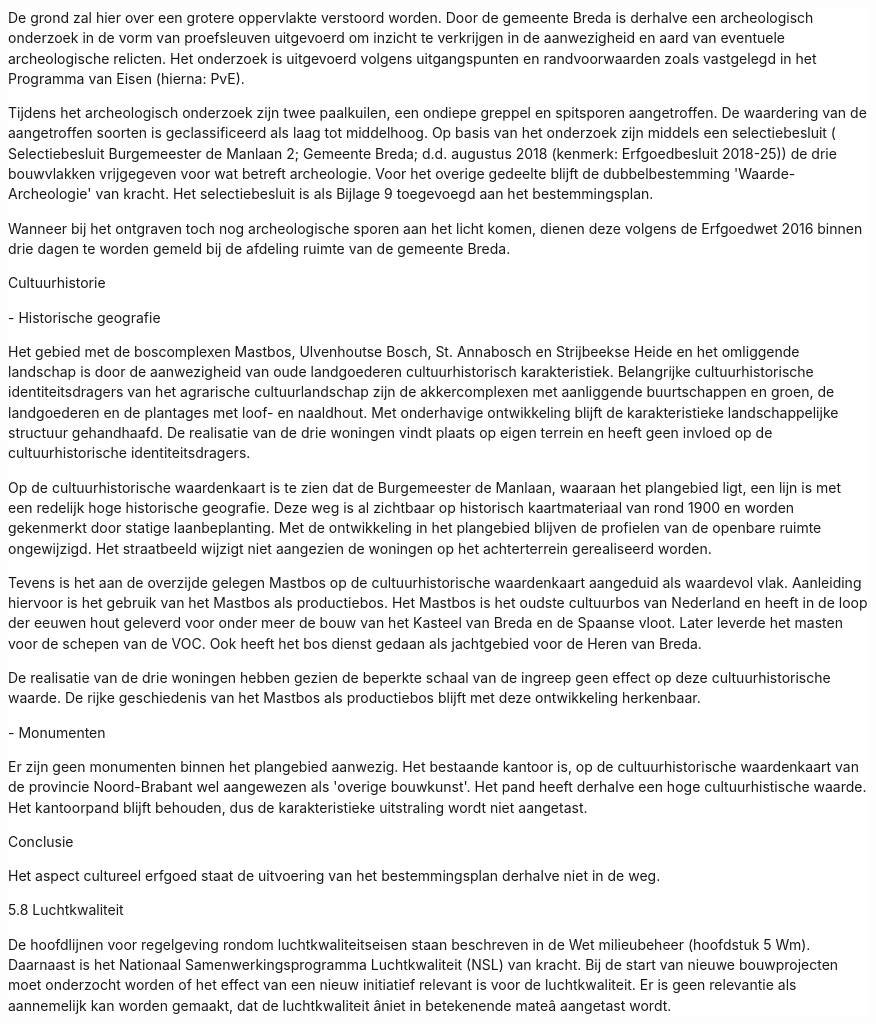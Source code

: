 De grond zal hier over een grotere oppervlakte verstoord worden. Door de gemeente Breda is derhalve een archeologisch onderzoek in de vorm van proefsleuven uitgevoerd om inzicht te verkrijgen in de aanwezigheid en aard van eventuele archeologische relicten. Het onderzoek is uitgevoerd volgens uitgangspunten en randvoorwaarden zoals vastgelegd in het Programma van Eisen (hierna: PvE).

Tijdens het archeologisch onderzoek zijn twee paalkuilen, een ondiepe greppel en spitsporen aangetroffen. De waardering van de aangetroffen soorten is geclassificeerd als laag tot middelhoog. Op basis van het onderzoek zijn middels een selectiebesluit ( Selectiebesluit Burgemeester de Manlaan 2; Gemeente Breda; d.d. augustus 2018 (kenmerk: Erfgoedbesluit 2018\-25\)) de drie bouwvlakken vrijgegeven voor wat betreft archeologie. Voor het overige gedeelte blijft de dubbelbestemming 'Waarde\-Archeologie' van kracht. Het selectiebesluit is als Bijlage 9 toegevoegd aan het bestemmingsplan.

Wanneer bij het ontgraven toch nog archeologische sporen aan het licht komen, dienen deze volgens de Erfgoedwet 2016 binnen drie dagen te worden gemeld bij de afdeling ruimte van de gemeente Breda.

Cultuurhistorie

\- Historische geografie

Het gebied met de boscomplexen Mastbos, Ulvenhoutse Bosch, St. Annabosch en Strijbeekse Heide en het omliggende landschap is door de aanwezigheid van oude landgoederen cultuurhistorisch karakteristiek. Belangrijke cultuurhistorische identiteitsdragers van het agrarische cultuurlandschap zijn de akkercomplexen met aanliggende buurtschappen en groen, de landgoederen en de plantages met loof\- en naaldhout. Met onderhavige ontwikkeling blijft de karakteristieke landschappelijke structuur gehandhaafd. De realisatie van de drie woningen vindt plaats op eigen terrein en heeft geen invloed op de cultuurhistorische identiteitsdragers.

Op de cultuurhistorische waardenkaart is te zien dat de Burgemeester de Manlaan, waaraan het plangebied ligt, een lijn is met een redelijk hoge historische geografie. Deze weg is al zichtbaar op historisch kaartmateriaal van rond 1900 en worden gekenmerkt door statige laanbeplanting. Met de ontwikkeling in het plangebied blijven de profielen van de openbare ruimte ongewijzigd. Het straatbeeld wijzigt niet aangezien de woningen op het achterterrein gerealiseerd worden.

Tevens is het aan de overzijde gelegen Mastbos op de cultuurhistorische waardenkaart aangeduid als waardevol vlak. Aanleiding hiervoor is het gebruik van het Mastbos als productiebos. Het Mastbos is het oudste cultuurbos van Nederland en heeft in de loop der eeuwen hout geleverd voor onder meer de bouw van het Kasteel van Breda en de Spaanse vloot. Later leverde het masten voor de schepen van de VOC. Ook heeft het bos dienst gedaan als jachtgebied voor de Heren van Breda.

De realisatie van de drie woningen hebben gezien de beperkte schaal van de ingreep geen effect op deze cultuurhistorische waarde. De rijke geschiedenis van het Mastbos als productiebos blijft met deze ontwikkeling herkenbaar.

\- Monumenten

Er zijn geen monumenten binnen het plangebied aanwezig. Het bestaande kantoor is, op de cultuurhistorische waardenkaart van de provincie Noord\-Brabant wel aangewezen als 'overige bouwkunst'. Het pand heeft derhalve een hoge cultuurhistische waarde. Het kantoorpand blijft behouden, dus de karakteristieke uitstraling wordt niet aangetast.

Conclusie

Het aspect cultureel erfgoed staat de uitvoering van het bestemmingsplan derhalve niet in de weg.

5\.8 Luchtkwaliteit

De hoofdlijnen voor regelgeving rondom luchtkwaliteitseisen staan beschreven in de Wet milieubeheer (hoofdstuk 5 Wm). Daarnaast is het Nationaal Samenwerkingsprogramma Luchtkwaliteit (NSL) van kracht. Bij de start van nieuwe bouwprojecten moet onderzocht worden of het effect van een nieuw initiatief relevant is voor de luchtkwaliteit. Er is geen relevantie als aannemelijk kan worden gemaakt, dat de luchtkwaliteit âniet in betekenende mateâ aangetast wordt.

